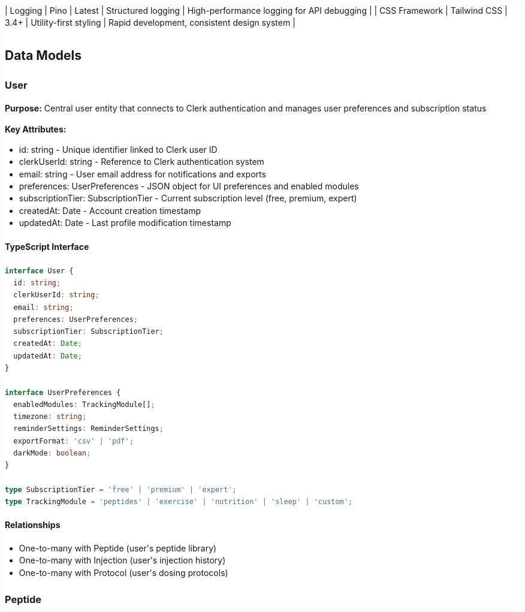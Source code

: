 | Logging | Pino | Latest | Structured logging | High-performance logging for API debugging |
| CSS Framework | Tailwind CSS | 3.4+ | Utility-first styling | Rapid development, consistent design system |

## Data Models

### User

**Purpose:** Central user entity that connects to Clerk authentication and manages user preferences and subscription status

**Key Attributes:**
- id: string - Unique identifier linked to Clerk user ID
- clerkUserId: string - Reference to Clerk authentication system
- email: string - User email address for notifications and exports
- preferences: UserPreferences - JSON object for UI preferences and enabled modules
- subscriptionTier: SubscriptionTier - Current subscription level (free, premium, expert)
- createdAt: Date - Account creation timestamp
- updatedAt: Date - Last profile modification timestamp

#### TypeScript Interface
```typescript
interface User {
  id: string;
  clerkUserId: string;
  email: string;
  preferences: UserPreferences;
  subscriptionTier: SubscriptionTier;
  createdAt: Date;
  updatedAt: Date;
}

interface UserPreferences {
  enabledModules: TrackingModule[];
  timezone: string;
  reminderSettings: ReminderSettings;
  exportFormat: 'csv' | 'pdf';
  darkMode: boolean;
}

type SubscriptionTier = 'free' | 'premium' | 'expert';
type TrackingModule = 'peptides' | 'exercise' | 'nutrition' | 'sleep' | 'custom';
```

#### Relationships
- One-to-many with Peptide (user's peptide library)
- One-to-many with Injection (user's injection history)
- One-to-many with Protocol (user's dosing protocols)

### Peptide
